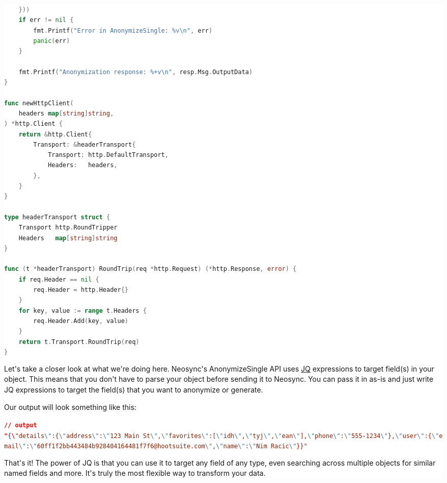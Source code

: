 ```go
	}))
	if err != nil {
		fmt.Printf("Error in AnonymizeSingle: %v\n", err)
		panic(err)
	}

	fmt.Printf("Anonymization response: %+v\n", resp.Msg.OutputData)
}

func newHttpClient(
	headers map[string]string,
) *http.Client {
	return &http.Client{
		Transport: &headerTransport{
			Transport: http.DefaultTransport,
			Headers:   headers,
		},
	}
}

type headerTransport struct {
	Transport http.RoundTripper
	Headers   map[string]string
}

func (t *headerTransport) RoundTrip(req *http.Request) (*http.Response, error) {
	if req.Header == nil {
		req.Header = http.Header{}
	}
	for key, value := range t.Headers {
		req.Header.Add(key, value)
	}
	return t.Transport.RoundTrip(req)
}

```

Let's take a closer look at what we're doing here. Neosync's AnonymizeSingle API uses [JQ](https://jqlang.github.io/jq/manual/) expressions to target field(s) in your object. This means that you don't have to parse your object before sending it to Neosync. You can pass it in as-is and just write JQ expressions to target the field(s) that you want to anonymize or generate.

Our output will look something like this:

```json
// output
"{\"details\":{\"address\":\"123 Main St\",\"favorites\":[\"idh\",\"tyj\",\"ean\"],\"phone\":\"555-1234\"},\"user\":{\"email\":\"60ff1f2bb443484b928404164481f7f6@hootsuite.com\",\"name\":\"Nim Racic\"}}"
```

That's it! The power of JQ is that you can use it to target any field of any type, even searching across multiple objects for similar named fields and more. It's truly the most flexible way to transform your data.
